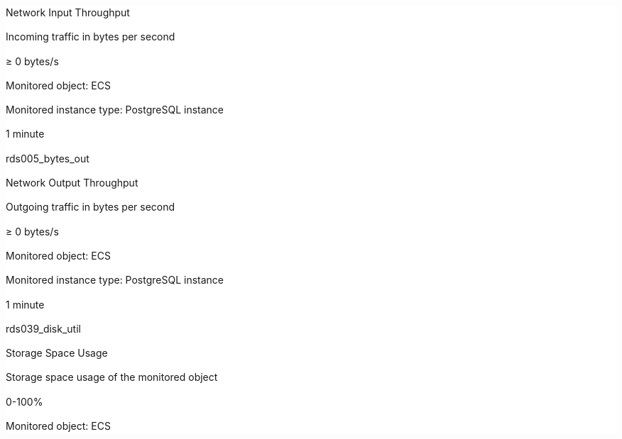 <td class="cellrowborder" valign="top" width="11%" headers="mcps1.2.7.1.2 "><p id="a065095b14e394d4b9d85d3b8d9006c0d"><a name="a065095b14e394d4b9d85d3b8d9006c0d"></a><a name="a065095b14e394d4b9d85d3b8d9006c0d"></a>Network Input Throughput</p>
</td>
<td class="cellrowborder" valign="top" width="19%" headers="mcps1.2.7.1.3 "><p id="ae29cadcafee44fd284f88747e1bab9ea"><a name="ae29cadcafee44fd284f88747e1bab9ea"></a><a name="ae29cadcafee44fd284f88747e1bab9ea"></a>Incoming traffic in bytes per second</p>
</td>
<td class="cellrowborder" valign="top" width="15%" headers="mcps1.2.7.1.4 "><p id="a3c8adbfbc01f412bb9b939d7cf4402b0"><a name="a3c8adbfbc01f412bb9b939d7cf4402b0"></a><a name="a3c8adbfbc01f412bb9b939d7cf4402b0"></a>≥ 0 bytes/s</p>
</td>
<td class="cellrowborder" valign="top" width="23%" headers="mcps1.2.7.1.5 "><p id="p119230557463"><a name="p119230557463"></a><a name="p119230557463"></a>Monitored object: ECS</p>
<p id="p492310554461"><a name="p492310554461"></a><a name="p492310554461"></a>Monitored instance type: PostgreSQL instance</p>
</td>
<td class="cellrowborder" valign="top" width="19%" headers="mcps1.2.7.1.6 "><p id="p78576219334"><a name="p78576219334"></a><a name="p78576219334"></a>1 minute</p>
</td>
</tr>
<tr id="r9fbd096305194e6b8fca4826a3b597cc"><td class="cellrowborder" valign="top" width="13%" headers="mcps1.2.7.1.1 "><p id="af9938a4483844a73b9ac48e277dff019"><a name="af9938a4483844a73b9ac48e277dff019"></a><a name="af9938a4483844a73b9ac48e277dff019"></a>rds005_bytes_out</p>
</td>
<td class="cellrowborder" valign="top" width="11%" headers="mcps1.2.7.1.2 "><p id="a6850346c502e421eba00563c83bdc417"><a name="a6850346c502e421eba00563c83bdc417"></a><a name="a6850346c502e421eba00563c83bdc417"></a>Network Output Throughput</p>
</td>
<td class="cellrowborder" valign="top" width="19%" headers="mcps1.2.7.1.3 "><p id="a8a416bbf839a442a857e6e647144ee09"><a name="a8a416bbf839a442a857e6e647144ee09"></a><a name="a8a416bbf839a442a857e6e647144ee09"></a>Outgoing traffic in bytes per second</p>
</td>
<td class="cellrowborder" valign="top" width="15%" headers="mcps1.2.7.1.4 "><p id="abd516c021d294e9383dc76012e2a61bb"><a name="abd516c021d294e9383dc76012e2a61bb"></a><a name="abd516c021d294e9383dc76012e2a61bb"></a>≥ 0 bytes/s</p>
</td>
<td class="cellrowborder" valign="top" width="23%" headers="mcps1.2.7.1.5 "><p id="p113513664715"><a name="p113513664715"></a><a name="p113513664715"></a>Monitored object: ECS</p>
<p id="p101359694713"><a name="p101359694713"></a><a name="p101359694713"></a>Monitored instance type: PostgreSQL instance</p>
</td>
<td class="cellrowborder" valign="top" width="19%" headers="mcps1.2.7.1.6 "><p id="p14857626330"><a name="p14857626330"></a><a name="p14857626330"></a>1 minute</p>
</td>
</tr>
<tr id="r9f98434644aa4bb1bf05e67fdd90c7b2"><td class="cellrowborder" valign="top" width="13%" headers="mcps1.2.7.1.1 "><p id="a64be8ded9a174fc2b638a645164bb00b"><a name="a64be8ded9a174fc2b638a645164bb00b"></a><a name="a64be8ded9a174fc2b638a645164bb00b"></a>rds039_disk_util</p>
</td>
<td class="cellrowborder" valign="top" width="11%" headers="mcps1.2.7.1.2 "><p id="ac056999825234a86aeb1bde58f13e3ac"><a name="ac056999825234a86aeb1bde58f13e3ac"></a><a name="ac056999825234a86aeb1bde58f13e3ac"></a>Storage Space Usage</p>
</td>
<td class="cellrowborder" valign="top" width="19%" headers="mcps1.2.7.1.3 "><p id="a227244818c874d2bb5a6f63923d3a22b"><a name="a227244818c874d2bb5a6f63923d3a22b"></a><a name="a227244818c874d2bb5a6f63923d3a22b"></a>Storage space usage of the monitored object</p>
</td>
<td class="cellrowborder" valign="top" width="15%" headers="mcps1.2.7.1.4 "><p id="p28492171613"><a name="p28492171613"></a><a name="p28492171613"></a>0-100%</p>
</td>
<td class="cellrowborder" valign="top" width="23%" headers="mcps1.2.7.1.5 "><p id="p20575932174818"><a name="p20575932174818"></a><a name="p20575932174818"></a>Monitored object: ECS</p>
